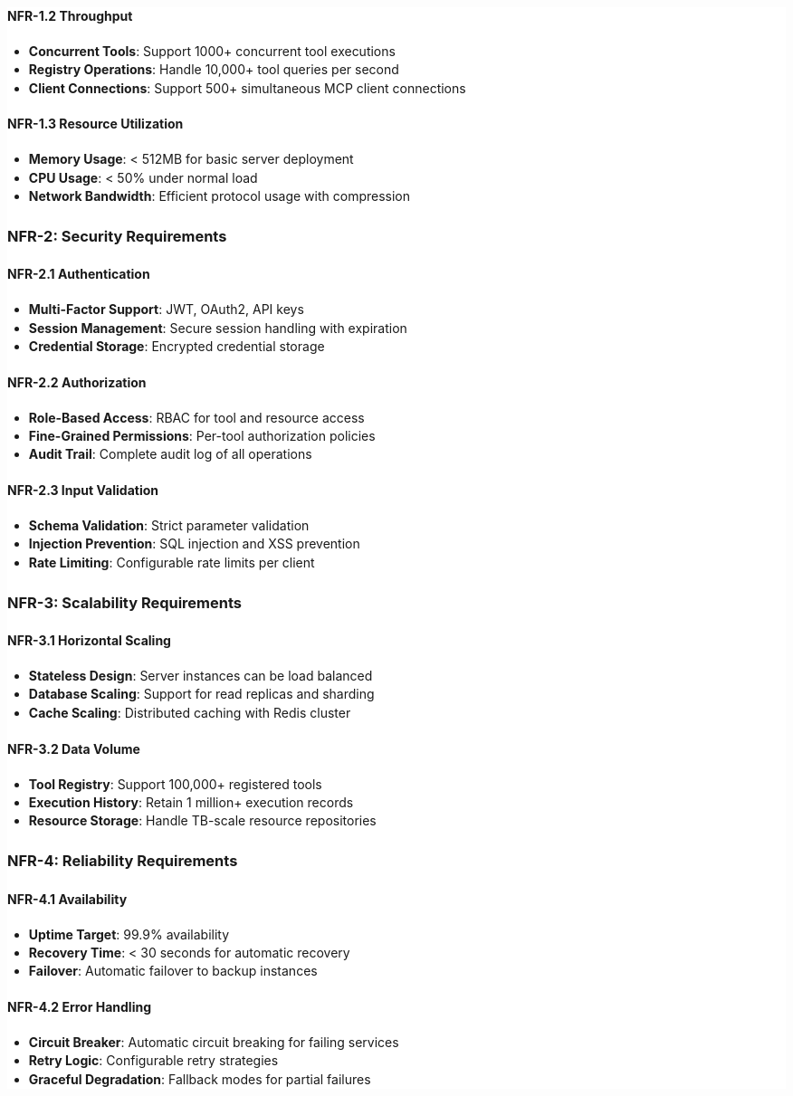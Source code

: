 #### NFR-1.2 Throughput
- **Concurrent Tools**: Support 1000+ concurrent tool executions
- **Registry Operations**: Handle 10,000+ tool queries per second
- **Client Connections**: Support 500+ simultaneous MCP client connections

#### NFR-1.3 Resource Utilization
- **Memory Usage**: < 512MB for basic server deployment
- **CPU Usage**: < 50% under normal load
- **Network Bandwidth**: Efficient protocol usage with compression

### **NFR-2: Security Requirements**

#### NFR-2.1 Authentication
- **Multi-Factor Support**: JWT, OAuth2, API keys
- **Session Management**: Secure session handling with expiration
- **Credential Storage**: Encrypted credential storage

#### NFR-2.2 Authorization
- **Role-Based Access**: RBAC for tool and resource access
- **Fine-Grained Permissions**: Per-tool authorization policies
- **Audit Trail**: Complete audit log of all operations

#### NFR-2.3 Input Validation
- **Schema Validation**: Strict parameter validation
- **Injection Prevention**: SQL injection and XSS prevention
- **Rate Limiting**: Configurable rate limits per client

### **NFR-3: Scalability Requirements**

#### NFR-3.1 Horizontal Scaling
- **Stateless Design**: Server instances can be load balanced
- **Database Scaling**: Support for read replicas and sharding
- **Cache Scaling**: Distributed caching with Redis cluster

#### NFR-3.2 Data Volume
- **Tool Registry**: Support 100,000+ registered tools
- **Execution History**: Retain 1 million+ execution records
- **Resource Storage**: Handle TB-scale resource repositories

### **NFR-4: Reliability Requirements**

#### NFR-4.1 Availability
- **Uptime Target**: 99.9% availability
- **Recovery Time**: < 30 seconds for automatic recovery
- **Failover**: Automatic failover to backup instances

#### NFR-4.2 Error Handling
- **Circuit Breaker**: Automatic circuit breaking for failing services
- **Retry Logic**: Configurable retry strategies
- **Graceful Degradation**: Fallback modes for partial failures
